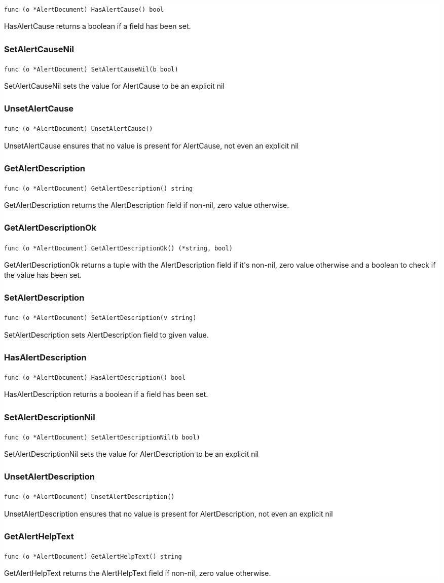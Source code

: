 `func (o *AlertDocument) HasAlertCause() bool`

HasAlertCause returns a boolean if a field has been set.

### SetAlertCauseNil

`func (o *AlertDocument) SetAlertCauseNil(b bool)`

 SetAlertCauseNil sets the value for AlertCause to be an explicit nil

### UnsetAlertCause
`func (o *AlertDocument) UnsetAlertCause()`

UnsetAlertCause ensures that no value is present for AlertCause, not even an explicit nil
### GetAlertDescription

`func (o *AlertDocument) GetAlertDescription() string`

GetAlertDescription returns the AlertDescription field if non-nil, zero value otherwise.

### GetAlertDescriptionOk

`func (o *AlertDocument) GetAlertDescriptionOk() (*string, bool)`

GetAlertDescriptionOk returns a tuple with the AlertDescription field if it's non-nil, zero value otherwise
and a boolean to check if the value has been set.

### SetAlertDescription

`func (o *AlertDocument) SetAlertDescription(v string)`

SetAlertDescription sets AlertDescription field to given value.

### HasAlertDescription

`func (o *AlertDocument) HasAlertDescription() bool`

HasAlertDescription returns a boolean if a field has been set.

### SetAlertDescriptionNil

`func (o *AlertDocument) SetAlertDescriptionNil(b bool)`

 SetAlertDescriptionNil sets the value for AlertDescription to be an explicit nil

### UnsetAlertDescription
`func (o *AlertDocument) UnsetAlertDescription()`

UnsetAlertDescription ensures that no value is present for AlertDescription, not even an explicit nil
### GetAlertHelpText

`func (o *AlertDocument) GetAlertHelpText() string`

GetAlertHelpText returns the AlertHelpText field if non-nil, zero value otherwise.
